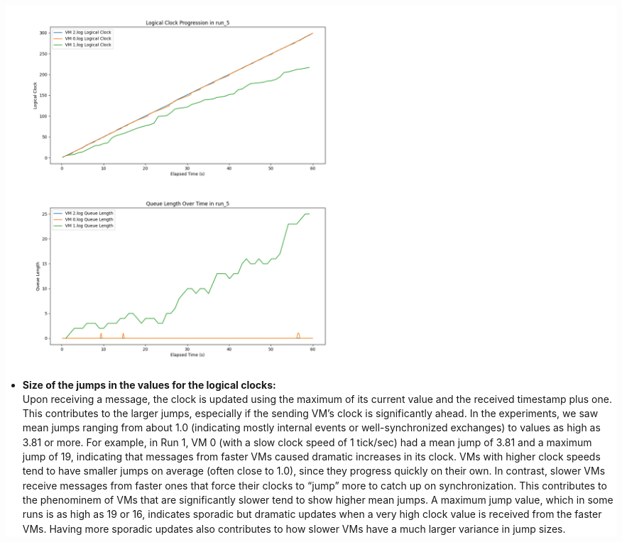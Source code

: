 <img src="./StandardConfigAnalysisImages/run5 log clock.png" alt="Description" width="500" />
<img src="./StandardConfigAnalysisImages/run5 queue len.png" alt="Description" width="500" />
</div>


- **Size of the jumps in the values for the logical clocks:**  
  Upon receiving a message, the clock is updated using the maximum of its current value and the received timestamp plus one. This contributes to the larger jumps, especially if the sending VM’s clock is significantly ahead. In the experiments, we saw mean jumps ranging from about 1.0 (indicating mostly internal events or well-synchronized exchanges) to values as high as 3.81 or more. For example, in Run 1, VM 0 (with a slow clock speed of 1 tick/sec) had a mean jump of 3.81 and a maximum jump of 19, indicating that messages from faster VMs caused dramatic increases in its clock. VMs with higher clock speeds tend to have smaller jumps on average (often close to 1.0), since they progress quickly on their own. In contrast, slower VMs receive messages from faster ones that force their clocks to “jump” more to catch up on synchronization. This contributes to the phenominem of VMs that are significantly slower tend to show higher mean jumps. A maximum jump value, which in some runs is as high as 19 or 16, indicates sporadic but dramatic updates when a very high clock value is received from the faster VMs. Having more sporadic updates also contributes to how slower VMs have a much larger variance in jump sizes. 

